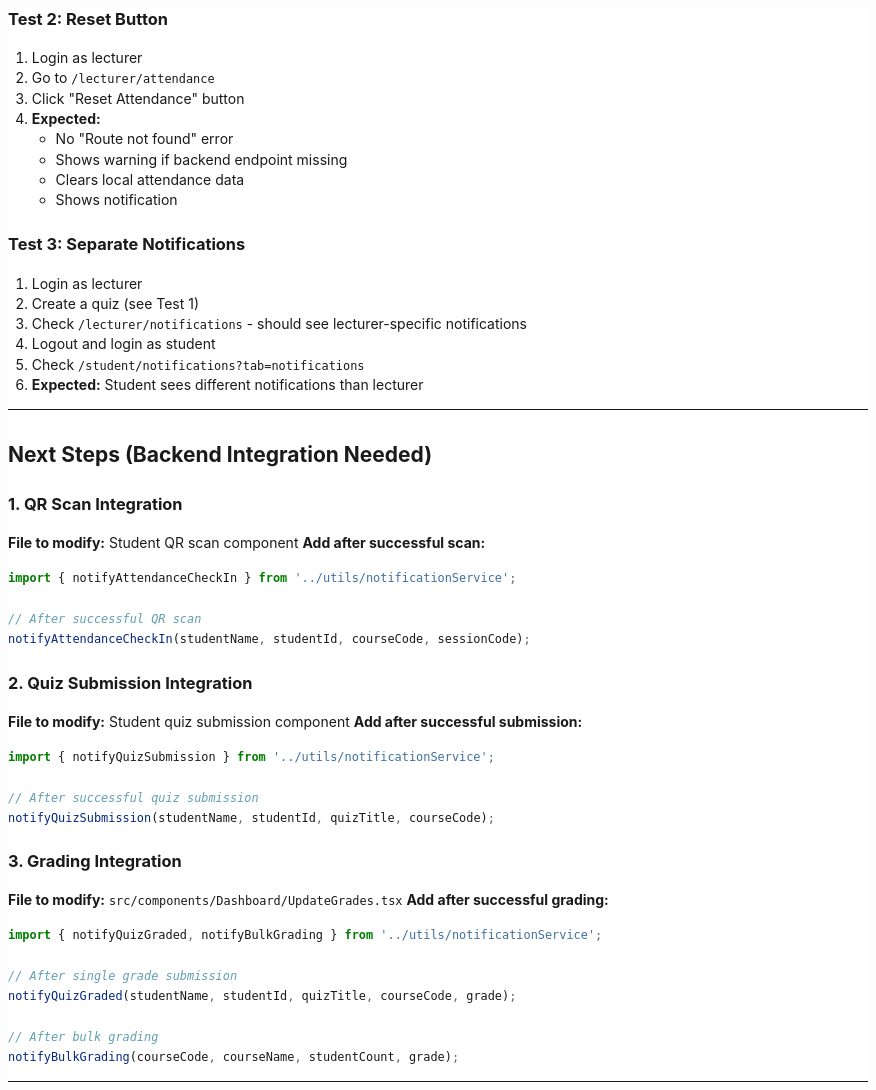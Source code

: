 ### Test 2: Reset Button
1. Login as lecturer
2. Go to `/lecturer/attendance`
3. Click "Reset Attendance" button
4. **Expected:** 
   - No "Route not found" error
   - Shows warning if backend endpoint missing
   - Clears local attendance data
   - Shows notification

### Test 3: Separate Notifications
1. Login as lecturer
2. Create a quiz (see Test 1)
3. Check `/lecturer/notifications` - should see lecturer-specific notifications
4. Logout and login as student
5. Check `/student/notifications?tab=notifications`
6. **Expected:** Student sees different notifications than lecturer

---

## Next Steps (Backend Integration Needed)

### 1. QR Scan Integration
**File to modify:** Student QR scan component
**Add after successful scan:**
```typescript
import { notifyAttendanceCheckIn } from '../utils/notificationService';

// After successful QR scan
notifyAttendanceCheckIn(studentName, studentId, courseCode, sessionCode);
```

### 2. Quiz Submission Integration
**File to modify:** Student quiz submission component
**Add after successful submission:**
```typescript
import { notifyQuizSubmission } from '../utils/notificationService';

// After successful quiz submission
notifyQuizSubmission(studentName, studentId, quizTitle, courseCode);
```

### 3. Grading Integration
**File to modify:** `src/components/Dashboard/UpdateGrades.tsx`
**Add after successful grading:**
```typescript
import { notifyQuizGraded, notifyBulkGrading } from '../utils/notificationService';

// After single grade submission
notifyQuizGraded(studentName, studentId, quizTitle, courseCode, grade);

// After bulk grading
notifyBulkGrading(courseCode, courseName, studentCount, grade);
```

---